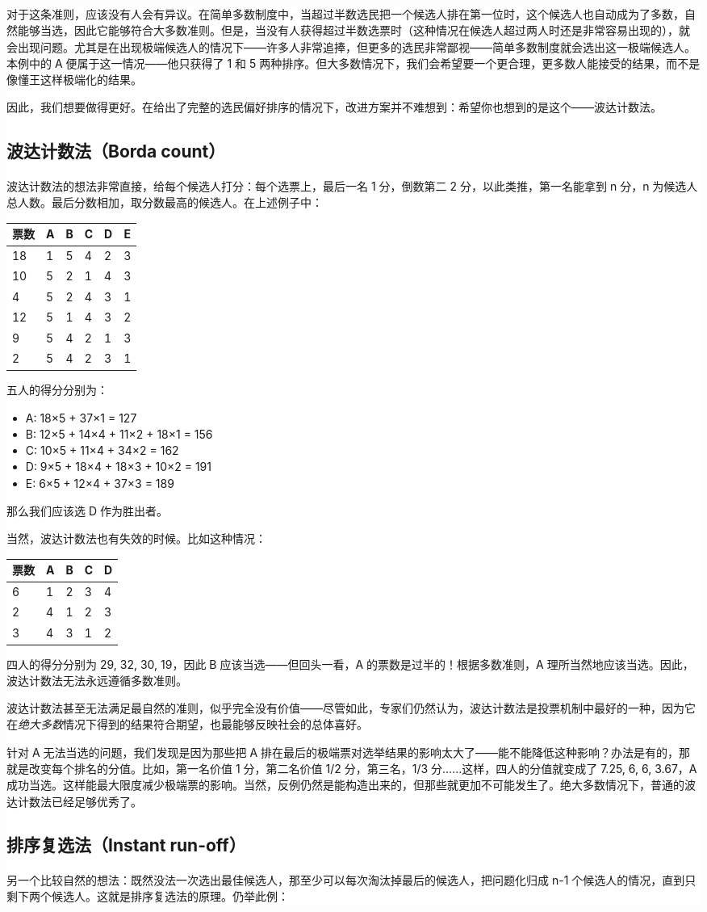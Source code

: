 对于这条准则，应该没有人会有异议。在简单多数制度中，当超过半数选民把一个候选人排在第一位时，这个候选人也自动成为了多数，自然能够当选，因此它能够符合大多数准则。但是，当没有人获得超过半数选票时（这种情况在候选人超过两人时还是非常容易出现的），就会出现问题。尤其是在出现极端候选人的情况下——许多人非常追捧，但更多的选民非常鄙视——简单多数制度就会选出这一极端候选人。本例中的 A 便属于这一情况——他只获得了 1 和 5 两种排序。但大多数情况下，我们会希望要一个更合理，更多数人能接受的结果，而不是像懂王这样极端化的结果。

因此，我们想要做得更好。在给出了完整的选民偏好排序的情况下，改进方案并不难想到：希望你也想到的是这个——波达计数法。

## 波达计数法（Borda count）

波达计数法的想法非常直接，给每个候选人打分：每个选票上，最后一名 1 分，倒数第二 2 分，以此类推，第一名能拿到 n 分，n 为候选人总人数。最后分数相加，取分数最高的候选人。在上述例子中：

| 票数 | A   | B   | C   | D   | E   |
| ---- | --- | --- | --- | --- | --- |
| 18   | 1   | 5   | 4   | 2   | 3   |
| 10   | 5   | 2   | 1   | 4   | 3   |
| 4    | 5   | 2   | 4   | 3   | 1   |
| 12   | 5   | 1   | 4   | 3   | 2   |
| 9    | 5   | 4   | 2   | 1   | 3   |
| 2    | 5   | 4   | 2   | 3   | 1   |

五人的得分分别为：

- A: 18×5 + 37×1 = 127
- B: 12×5 + 14×4 + 11×2 + 18×1 = 156
- C: 10×5 + 11×4 + 34×2 = 162
- D: 9×5 + 18×4 + 18×3 + 10×2 = 191
- E: 6×5 + 12×4 + 37×3 = 189

那么我们应该选 D 作为胜出者。

当然，波达计数法也有失效的时候。比如这种情况：

| 票数 | A   | B   | C   | D   |
| ---- | --- | --- | --- | --- |
| 6    | 1   | 2   | 3   | 4   |
| 2    | 4   | 1   | 2   | 3   |
| 3    | 4   | 3   | 1   | 2   |

四人的得分分别为 29, 32, 30, 19，因此 B 应该当选——但回头一看，A 的票数是过半的！根据多数准则，A 理所当然地应该当选。因此，波达计数法无法永远遵循多数准则。

波达计数法甚至无法满足最自然的准则，似乎完全没有价值——尽管如此，专家们仍然认为，波达计数法是投票机制中最好的一种，因为它在*绝大多数*情况下得到的结果符合期望，也最能够反映社会的总体喜好。

针对 A 无法当选的问题，我们发现是因为那些把 A 排在最后的极端票对选举结果的影响太大了——能不能降低这种影响？办法是有的，那就是改变每个排名的分值。比如，第一名价值 1 分，第二名价值 1/2 分，第三名，1/3 分……这样，四人的分值就变成了 7.25, 6, 6, 3.67，A 成功当选。这样能最大限度减少极端票的影响。当然，反例仍然是能构造出来的，但那些就更加不可能发生了。绝大多数情况下，普通的波达计数法已经足够优秀了。

## 排序复选法（Instant run-off）

另一个比较自然的想法：既然没法一次选出最佳候选人，那至少可以每次淘汰掉最后的候选人，把问题化归成 n-1 个候选人的情况，直到只剩下两个候选人。这就是排序复选法的原理。仍举此例：
